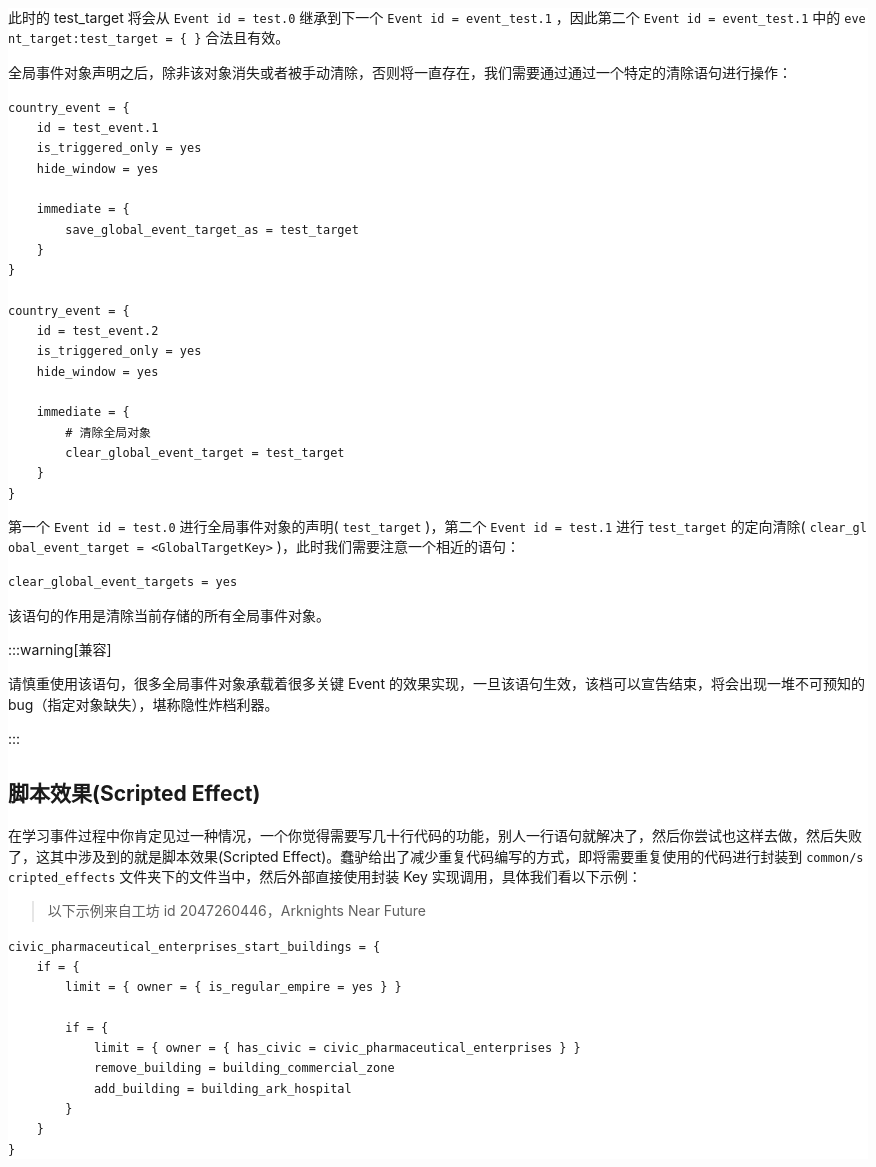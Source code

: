 此时的 test_target 将会从 `Event id = test.0` 继承到下一个 `Event id = event_test.1` ，因此第二个 `Event id = event_test.1` 中的 `event_target:test_target = { }` 合法且有效。

全局事件对象声明之后，除非该对象消失或者被手动清除，否则将一直存在，我们需要通过通过一个特定的清除语句进行操作：

```pdx
country_event = {
    id = test_event.1
    is_triggered_only = yes
    hide_window = yes

    immediate = {
        save_global_event_target_as = test_target
    }
}

country_event = {
    id = test_event.2
    is_triggered_only = yes
    hide_window = yes

    immediate = {
        # 清除全局对象
        clear_global_event_target = test_target
    }
}
```

第一个 `Event id = test.0` 进行全局事件对象的声明( `test_target` )，第二个 `Event id = test.1` 进行 `test_target` 的定向清除( `clear_global_event_target = <GlobalTargetKey>` )，此时我们需要注意一个相近的语句：

```pdx
clear_global_event_targets = yes
```

该语句的作用是清除当前存储的所有全局事件对象。

:::warning[兼容]

请慎重使用该语句，很多全局事件对象承载着很多关键 Event 的效果实现，一旦该语句生效，该档可以宣告结束，将会出现一堆不可预知的 bug（指定对象缺失），堪称隐性炸档利器。

:::

## 脚本效果(Scripted Effect)

在学习事件过程中你肯定见过一种情况，一个你觉得需要写几十行代码的功能，别人一行语句就解决了，然后你尝试也这样去做，然后失败了，这其中涉及到的就是脚本效果(Scripted Effect)。蠢驴给出了减少重复代码编写的方式，即将需要重复使用的代码进行封装到 `common/scripted_effects` 文件夹下的文件当中，然后外部直接使用封装 Key 实现调用，具体我们看以下示例：

> 以下示例来自工坊 id 2047260446，Arknights Near Future

```pdx
civic_pharmaceutical_enterprises_start_buildings = {
    if = {
        limit = { owner = { is_regular_empire = yes } }

        if = {
            limit = { owner = { has_civic = civic_pharmaceutical_enterprises } }
            remove_building = building_commercial_zone
            add_building = building_ark_hospital
        }
    }
}
```
